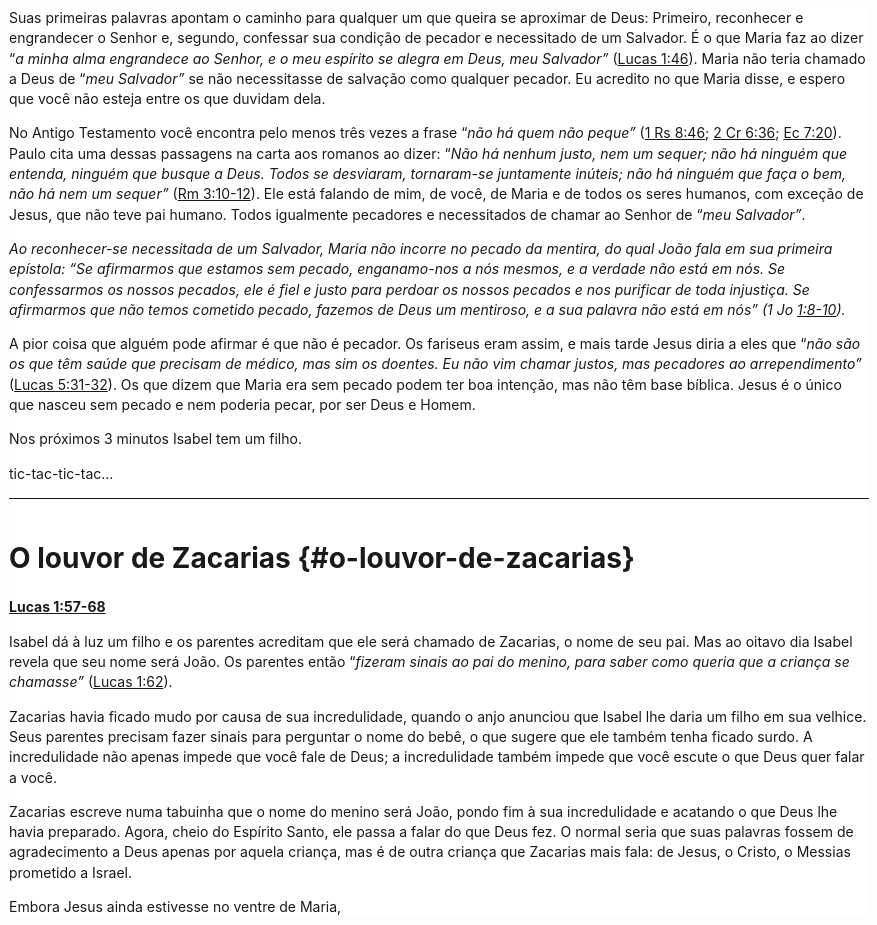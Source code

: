 Suas primeiras palavras apontam o caminho para qualquer um que queira se aproximar de Deus: Primeiro, reconhecer e engrandecer o Senhor e, segundo, confessar sua condição de pecador e necessitado de um Salvador. É o que Maria faz ao dizer “_a minha alma engrandece ao Senhor, e o meu espírito se alegra em Deus, meu Salvador”_ ([Lucas 1:46](http://mysword.info/b?r=Luk_1:46)). Maria não teria chamado a Deus de “_meu Salvador”_ se não necessitasse de salvação como qualquer pecador. Eu acredito no que Maria disse, e espero que você não esteja entre os que duvidam dela.

No Antigo Testamento você encontra pelo menos três vezes a frase “_não há quem não peque”_ ([1 Rs 8:46](http://mysword.info/b?r=1Ki_8:46); [2 Cr 6:36](http://mysword.info/b?r=2Cr_6:36); [Ec 7:20](http://mysword.info/b?r=Ecc_7:20)). Paulo cita uma dessas passagens na carta aos romanos ao dizer: “_Não há nenhum justo, nem um sequer; não há ninguém que entenda, ninguém que busque a Deus. Todos se desviaram, tornaram-se juntamente inúteis; não há ninguém que faça o bem, não há nem um sequer”_ ([Rm 3:10-12](http://mysword.info/b?r=Rom_3:10-12)). Ele está falando de mim, de você, de Maria e de todos os seres humanos, com exceção de Jesus, que não teve pai humano. Todos igualmente pecadores e necessitados de chamar ao Senhor de “_meu Salvador”_.

_Ao reconhecer-se necessitada de um Salvador, Maria não incorre no pecado da mentira, do qual João fala em sua primeira epístola: “Se afirmarmos que estamos sem pecado, enganamo-nos a nós mesmos, e a verdade não está em nós. Se confessarmos os nossos pecados, ele é fiel e justo para perdoar os nossos pecados e nos purificar de toda injustiça. Se afirmarmos que não temos cometido pecado, fazemos de Deus um mentiroso, e a sua palavra não está em nós” (1 Jo_ [_1:8-10_](http://mysword.info/b?r=1Jo_1:8-10)_)._

A pior coisa que alguém pode afirmar é que não é pecador. Os fariseus eram assim, e mais tarde Jesus diria a eles que “_não são os que têm saúde que precisam de médico, mas sim os doentes. Eu não vim chamar justos, mas pecadores ao arrependimento”_ ([Lucas 5:31-32](http://mysword.info/b?r=Luk_5:31-32)). Os que dizem que Maria era sem pecado podem ter boa intenção, mas não têm base bíblica. Jesus é o único que nasceu sem pecado e nem poderia pecar, por ser Deus e Homem.

Nos próximos 3 minutos Isabel tem um filho.

tic-tac-tic-tac...

*****

# O louvor de Zacarias {#o-louvor-de-zacarias}

[**Lucas 1:57-68**](http://mysword.info/b?r=Luk_1:57-68)

Isabel dá à luz um filho e os parentes acreditam que ele será chamado de Zacarias, o nome de seu pai. Mas ao oitavo dia Isabel revela que seu nome será João. Os parentes então “_fizeram sinais ao pai do menino, para saber como queria que a criança se chamasse”_ ([Lucas 1:62](http://mysword.info/b?r=Luk_1:62)).

Zacarias havia ficado mudo por causa de sua incredulidade, quando o anjo anunciou que Isabel lhe daria um filho em sua velhice. Seus parentes precisam fazer sinais para perguntar o nome do bebê, o que sugere que ele também tenha ficado surdo. A incredulidade não apenas impede que você fale de Deus; a incredulidade também impede que você escute o que Deus quer falar a você.

Zacarias escreve numa tabuinha que o nome do menino será João, pondo fim à sua incredulidade e acatando o que Deus lhe havia preparado. Agora, cheio do Espírito Santo, ele passa a falar do que Deus fez. O normal seria que suas palavras fossem de agradecimento a Deus apenas por aquela criança, mas é de outra criança que Zacarias mais fala: de Jesus, o Cristo, o Messias prometido a Israel.

Embora Jesus ainda estivesse no ventre de Maria,

